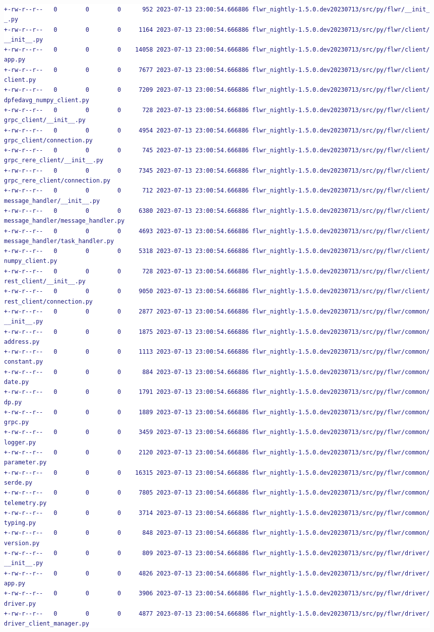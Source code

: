 ```diff
+-rw-r--r--   0        0        0      952 2023-07-13 23:00:54.666886 flwr_nightly-1.5.0.dev20230713/src/py/flwr/__init__.py
+-rw-r--r--   0        0        0     1164 2023-07-13 23:00:54.666886 flwr_nightly-1.5.0.dev20230713/src/py/flwr/client/__init__.py
+-rw-r--r--   0        0        0    14058 2023-07-13 23:00:54.666886 flwr_nightly-1.5.0.dev20230713/src/py/flwr/client/app.py
+-rw-r--r--   0        0        0     7677 2023-07-13 23:00:54.666886 flwr_nightly-1.5.0.dev20230713/src/py/flwr/client/client.py
+-rw-r--r--   0        0        0     7209 2023-07-13 23:00:54.666886 flwr_nightly-1.5.0.dev20230713/src/py/flwr/client/dpfedavg_numpy_client.py
+-rw-r--r--   0        0        0      728 2023-07-13 23:00:54.666886 flwr_nightly-1.5.0.dev20230713/src/py/flwr/client/grpc_client/__init__.py
+-rw-r--r--   0        0        0     4954 2023-07-13 23:00:54.666886 flwr_nightly-1.5.0.dev20230713/src/py/flwr/client/grpc_client/connection.py
+-rw-r--r--   0        0        0      745 2023-07-13 23:00:54.666886 flwr_nightly-1.5.0.dev20230713/src/py/flwr/client/grpc_rere_client/__init__.py
+-rw-r--r--   0        0        0     7345 2023-07-13 23:00:54.666886 flwr_nightly-1.5.0.dev20230713/src/py/flwr/client/grpc_rere_client/connection.py
+-rw-r--r--   0        0        0      712 2023-07-13 23:00:54.666886 flwr_nightly-1.5.0.dev20230713/src/py/flwr/client/message_handler/__init__.py
+-rw-r--r--   0        0        0     6380 2023-07-13 23:00:54.666886 flwr_nightly-1.5.0.dev20230713/src/py/flwr/client/message_handler/message_handler.py
+-rw-r--r--   0        0        0     4693 2023-07-13 23:00:54.666886 flwr_nightly-1.5.0.dev20230713/src/py/flwr/client/message_handler/task_handler.py
+-rw-r--r--   0        0        0     5318 2023-07-13 23:00:54.666886 flwr_nightly-1.5.0.dev20230713/src/py/flwr/client/numpy_client.py
+-rw-r--r--   0        0        0      728 2023-07-13 23:00:54.666886 flwr_nightly-1.5.0.dev20230713/src/py/flwr/client/rest_client/__init__.py
+-rw-r--r--   0        0        0     9050 2023-07-13 23:00:54.666886 flwr_nightly-1.5.0.dev20230713/src/py/flwr/client/rest_client/connection.py
+-rw-r--r--   0        0        0     2877 2023-07-13 23:00:54.666886 flwr_nightly-1.5.0.dev20230713/src/py/flwr/common/__init__.py
+-rw-r--r--   0        0        0     1875 2023-07-13 23:00:54.666886 flwr_nightly-1.5.0.dev20230713/src/py/flwr/common/address.py
+-rw-r--r--   0        0        0     1113 2023-07-13 23:00:54.666886 flwr_nightly-1.5.0.dev20230713/src/py/flwr/common/constant.py
+-rw-r--r--   0        0        0      884 2023-07-13 23:00:54.666886 flwr_nightly-1.5.0.dev20230713/src/py/flwr/common/date.py
+-rw-r--r--   0        0        0     1791 2023-07-13 23:00:54.666886 flwr_nightly-1.5.0.dev20230713/src/py/flwr/common/dp.py
+-rw-r--r--   0        0        0     1889 2023-07-13 23:00:54.666886 flwr_nightly-1.5.0.dev20230713/src/py/flwr/common/grpc.py
+-rw-r--r--   0        0        0     3459 2023-07-13 23:00:54.666886 flwr_nightly-1.5.0.dev20230713/src/py/flwr/common/logger.py
+-rw-r--r--   0        0        0     2120 2023-07-13 23:00:54.666886 flwr_nightly-1.5.0.dev20230713/src/py/flwr/common/parameter.py
+-rw-r--r--   0        0        0    16315 2023-07-13 23:00:54.666886 flwr_nightly-1.5.0.dev20230713/src/py/flwr/common/serde.py
+-rw-r--r--   0        0        0     7805 2023-07-13 23:00:54.666886 flwr_nightly-1.5.0.dev20230713/src/py/flwr/common/telemetry.py
+-rw-r--r--   0        0        0     3714 2023-07-13 23:00:54.666886 flwr_nightly-1.5.0.dev20230713/src/py/flwr/common/typing.py
+-rw-r--r--   0        0        0      848 2023-07-13 23:00:54.666886 flwr_nightly-1.5.0.dev20230713/src/py/flwr/common/version.py
+-rw-r--r--   0        0        0      809 2023-07-13 23:00:54.666886 flwr_nightly-1.5.0.dev20230713/src/py/flwr/driver/__init__.py
+-rw-r--r--   0        0        0     4826 2023-07-13 23:00:54.666886 flwr_nightly-1.5.0.dev20230713/src/py/flwr/driver/app.py
+-rw-r--r--   0        0        0     3906 2023-07-13 23:00:54.666886 flwr_nightly-1.5.0.dev20230713/src/py/flwr/driver/driver.py
+-rw-r--r--   0        0        0     4877 2023-07-13 23:00:54.666886 flwr_nightly-1.5.0.dev20230713/src/py/flwr/driver/driver_client_manager.py
```